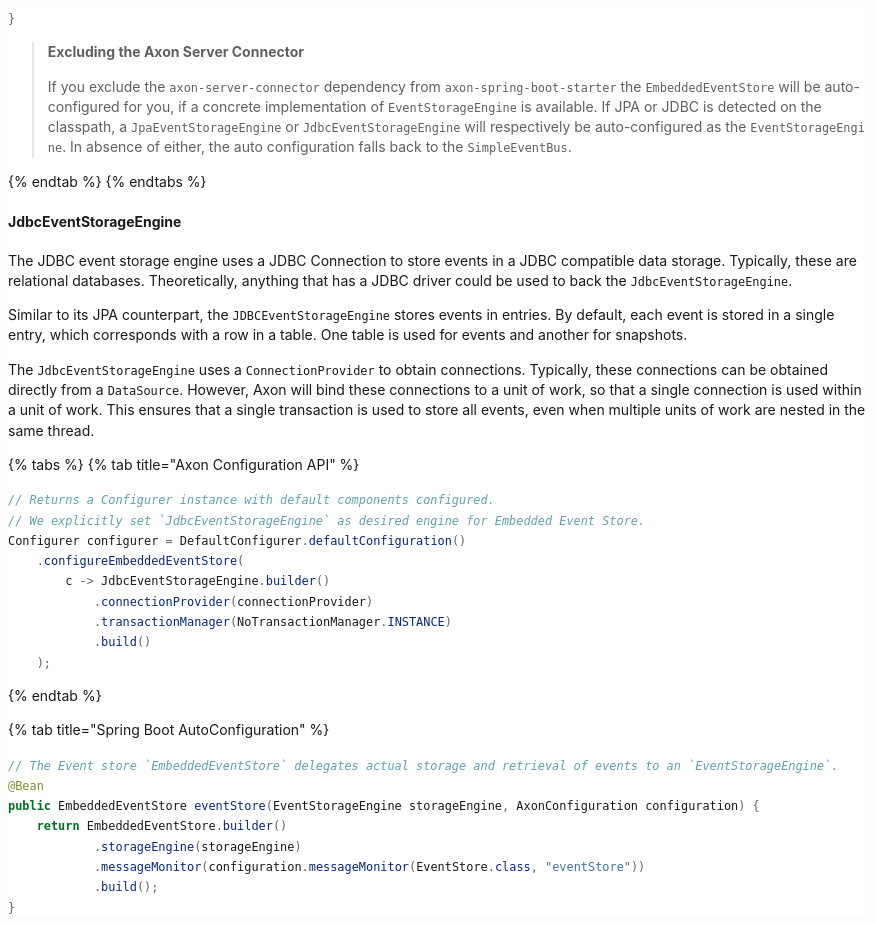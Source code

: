 ```java
}
```

> **Excluding the Axon Server Connector**
> 
> If you exclude the `axon-server-connector` dependency from `axon-spring-boot-starter` the `EmbeddedEventStore` will
> be auto-configured for you, if a concrete implementation of `EventStorageEngine` is available.
> If JPA or JDBC is detected on the classpath, a `JpaEventStorageEngine` or `JdbcEventStorageEngine` will respectively
>  be auto-configured as the `EventStorageEngine`.
> In absence of either, the auto configuration falls back to the `SimpleEventBus`.

{% endtab %}
{% endtabs %}

#### JdbcEventStorageEngine

The JDBC event storage engine uses a JDBC Connection to store events in a JDBC compatible data storage. 
Typically, these are relational databases. 
Theoretically, anything that has a JDBC driver could be used to back the `JdbcEventStorageEngine`.

Similar to its JPA counterpart, the `JDBCEventStorageEngine` stores events in entries. 
By default, each event is stored in a single entry, which corresponds with a row in a table. 
One table is used for events and another for snapshots.

The `JdbcEventStorageEngine` uses a `ConnectionProvider` to obtain connections. 
Typically, these connections can be obtained directly from a `DataSource`. 
However, Axon will bind these connections to a unit of work, so that a single connection is used within a unit of work. 
This ensures that a single transaction is used to store all events,
even when multiple units of work are nested in the same thread.

{% tabs %}
{% tab title="Axon Configuration API" %}
```java
// Returns a Configurer instance with default components configured. 
// We explicitly set `JdbcEventStorageEngine` as desired engine for Embedded Event Store.
Configurer configurer = DefaultConfigurer.defaultConfiguration()
    .configureEmbeddedEventStore(
        c -> JdbcEventStorageEngine.builder()
            .connectionProvider(connectionProvider)
            .transactionManager(NoTransactionManager.INSTANCE)
            .build()
    );
```
{% endtab %}

{% tab title="Spring Boot AutoConfiguration" %}
```java
// The Event store `EmbeddedEventStore` delegates actual storage and retrieval of events to an `EventStorageEngine`.
@Bean
public EmbeddedEventStore eventStore(EventStorageEngine storageEngine, AxonConfiguration configuration) {
    return EmbeddedEventStore.builder()
            .storageEngine(storageEngine)
            .messageMonitor(configuration.messageMonitor(EventStore.class, "eventStore"))
            .build();
}
```
